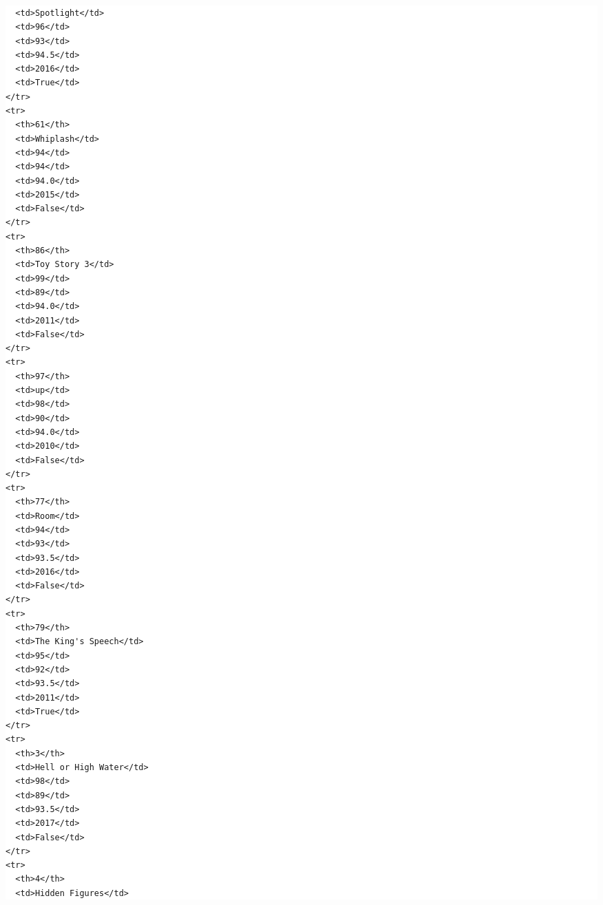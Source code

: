       <td>Spotlight</td>
      <td>96</td>
      <td>93</td>
      <td>94.5</td>
      <td>2016</td>
      <td>True</td>
    </tr>
    <tr>
      <th>61</th>
      <td>Whiplash</td>
      <td>94</td>
      <td>94</td>
      <td>94.0</td>
      <td>2015</td>
      <td>False</td>
    </tr>
    <tr>
      <th>86</th>
      <td>Toy Story 3</td>
      <td>99</td>
      <td>89</td>
      <td>94.0</td>
      <td>2011</td>
      <td>False</td>
    </tr>
    <tr>
      <th>97</th>
      <td>up</td>
      <td>98</td>
      <td>90</td>
      <td>94.0</td>
      <td>2010</td>
      <td>False</td>
    </tr>
    <tr>
      <th>77</th>
      <td>Room</td>
      <td>94</td>
      <td>93</td>
      <td>93.5</td>
      <td>2016</td>
      <td>False</td>
    </tr>
    <tr>
      <th>79</th>
      <td>The King's Speech</td>
      <td>95</td>
      <td>92</td>
      <td>93.5</td>
      <td>2011</td>
      <td>True</td>
    </tr>
    <tr>
      <th>3</th>
      <td>Hell or High Water</td>
      <td>98</td>
      <td>89</td>
      <td>93.5</td>
      <td>2017</td>
      <td>False</td>
    </tr>
    <tr>
      <th>4</th>
      <td>Hidden Figures</td>